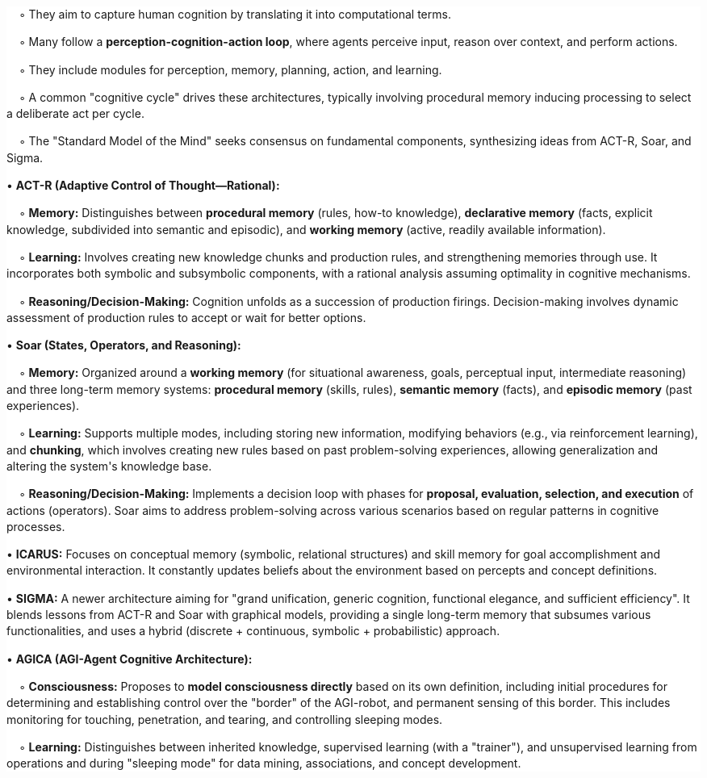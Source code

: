    ◦ They aim to capture human cognition by translating it into computational terms.

    ◦ Many follow a **perception-cognition-action loop**, where agents perceive input, reason over context, and perform actions.

    ◦ They include modules for perception, memory, planning, action, and learning.

    ◦ A common "cognitive cycle" drives these architectures, typically involving procedural memory inducing processing to select a deliberate act per cycle.

    ◦ The "Standard Model of the Mind" seeks consensus on fundamental components, synthesizing ideas from ACT-R, Soar, and Sigma.

• **ACT-R (Adaptive Control of Thought—Rational):**

    ◦ **Memory:** Distinguishes between **procedural memory** (rules, how-to knowledge), **declarative memory** (facts, explicit knowledge, subdivided into semantic and episodic), and **working memory** (active, readily available information).

    ◦ **Learning:** Involves creating new knowledge chunks and production rules, and strengthening memories through use. It incorporates both symbolic and subsymbolic components, with a rational analysis assuming optimality in cognitive mechanisms.

    ◦ **Reasoning/Decision-Making:** Cognition unfolds as a succession of production firings. Decision-making involves dynamic assessment of production rules to accept or wait for better options.

• **Soar (States, Operators, and Reasoning):**

    ◦ **Memory:** Organized around a **working memory** (for situational awareness, goals, perceptual input, intermediate reasoning) and three long-term memory systems: **procedural memory** (skills, rules), **semantic memory** (facts), and **episodic memory** (past experiences).

    ◦ **Learning:** Supports multiple modes, including storing new information, modifying behaviors (e.g., via reinforcement learning), and **chunking**, which involves creating new rules based on past problem-solving experiences, allowing generalization and altering the system's knowledge base.

    ◦ **Reasoning/Decision-Making:** Implements a decision loop with phases for **proposal, evaluation, selection, and execution** of actions (operators). Soar aims to address problem-solving across various scenarios based on regular patterns in cognitive processes.

• **ICARUS:** Focuses on conceptual memory (symbolic, relational structures) and skill memory for goal accomplishment and environmental interaction. It constantly updates beliefs about the environment based on percepts and concept definitions.

• **SIGMA:** A newer architecture aiming for "grand unification, generic cognition, functional elegance, and sufficient efficiency". It blends lessons from ACT-R and Soar with graphical models, providing a single long-term memory that subsumes various functionalities, and uses a hybrid (discrete + continuous, symbolic + probabilistic) approach.

• **AGICA (AGI-Agent Cognitive Architecture):**

    ◦ **Consciousness:** Proposes to **model consciousness directly** based on its own definition, including initial procedures for determining and establishing control over the "border" of the AGI-robot, and permanent sensing of this border. This includes monitoring for touching, penetration, and tearing, and controlling sleeping modes.

    ◦ **Learning:** Distinguishes between inherited knowledge, supervised learning (with a "trainer"), and unsupervised learning from operations and during "sleeping mode" for data mining, associations, and concept development.
